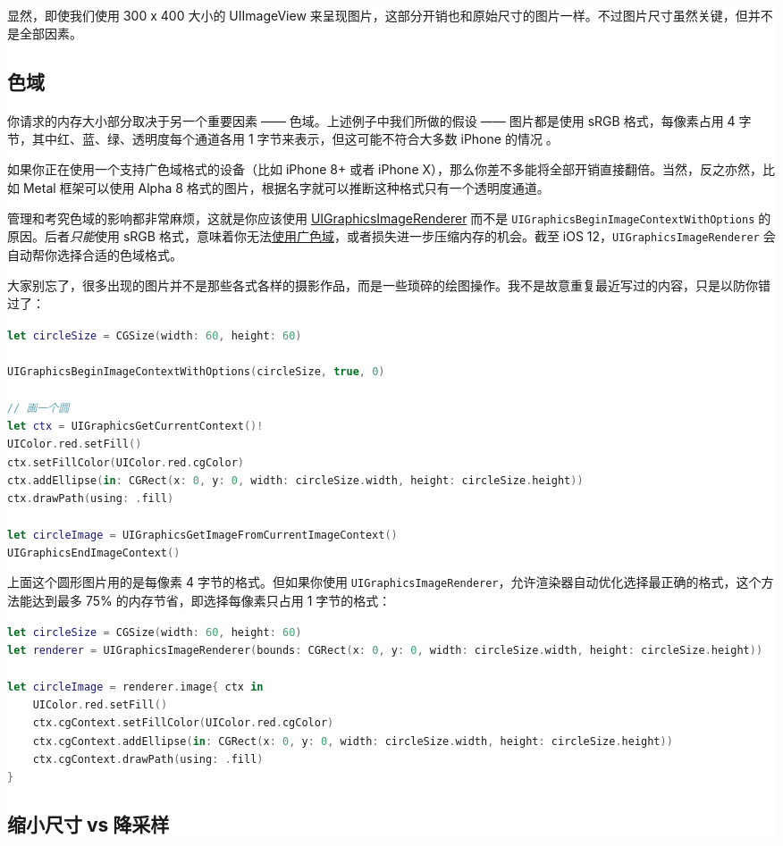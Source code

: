 
显然，即使我们使用 300 x 400 大小的 UIImageView 来呈现图片，这部分开销也和原始尺寸的图片一样。不过图片尺寸虽然关键，但并不是全部因素。



## 色域

你请求的内存大小部分取决于另一个重要因素 —— 色域。上述例子中我们所做的假设 —— 图片都是使用 sRGB 格式，每像素占用 4 字节，其中红、蓝、绿、透明度每个通道各用 1 字节来表示，但这可能不符合大多数 iPhone 的情况 。

如果你正在使用一个支持广色域格式的设备（比如 iPhone 8+ 或者 iPhone X），那么你差不多能将全部开销直接翻倍。当然，反之亦然，比如 Metal 框架可以使用 Alpha 8 格式的图片，根据名字就可以推断这种格式只有一个透明度通道。

管理和考究色域的影响都非常麻烦，这就是你应该使用 [UIGraphicsImageRenderer](https://swiftjectivec.com/UIGraphicsImageRenderer) 而不是 `UIGraphicsBeginImageContextWithOptions` 的原因。后者*只能*使用 sRGB 格式，意味着你无法[使用广色域](https://instagram-engineering.com/bringing-wide-color-to-instagram-5a5481802d7d)，或者损失进一步压缩内存的机会。截至 iOS 12，`UIGraphicsImageRenderer` 会自动帮你选择合适的色域格式。

大家别忘了，很多出现的图片并不是那些各式各样的摄影作品，而是一些琐碎的绘图操作。我不是故意重复最近写过的内容，只是以防你错过了：

```swift
let circleSize = CGSize(width: 60, height: 60)

UIGraphicsBeginImageContextWithOptions(circleSize, true, 0)

// 画一个圆
let ctx = UIGraphicsGetCurrentContext()!
UIColor.red.setFill()
ctx.setFillColor(UIColor.red.cgColor)
ctx.addEllipse(in: CGRect(x: 0, y: 0, width: circleSize.width, height: circleSize.height))
ctx.drawPath(using: .fill)

let circleImage = UIGraphicsGetImageFromCurrentImageContext()
UIGraphicsEndImageContext()
```

上面这个圆形图片用的是每像素 4 字节的格式。但如果你使用 `UIGraphicsImageRenderer`，允许渲染器自动优化选择最正确的格式，这个方法能达到最多 75% 的内存节省，即选择每像素只占用 1 字节的格式：

```swift
let circleSize = CGSize(width: 60, height: 60)
let renderer = UIGraphicsImageRenderer(bounds: CGRect(x: 0, y: 0, width: circleSize.width, height: circleSize.height))

let circleImage = renderer.image{ ctx in
    UIColor.red.setFill()
    ctx.cgContext.setFillColor(UIColor.red.cgColor)
    ctx.cgContext.addEllipse(in: CGRect(x: 0, y: 0, width: circleSize.width, height: circleSize.height))
    ctx.cgContext.drawPath(using: .fill)
}
```



## 缩小尺寸 vs 降采样
